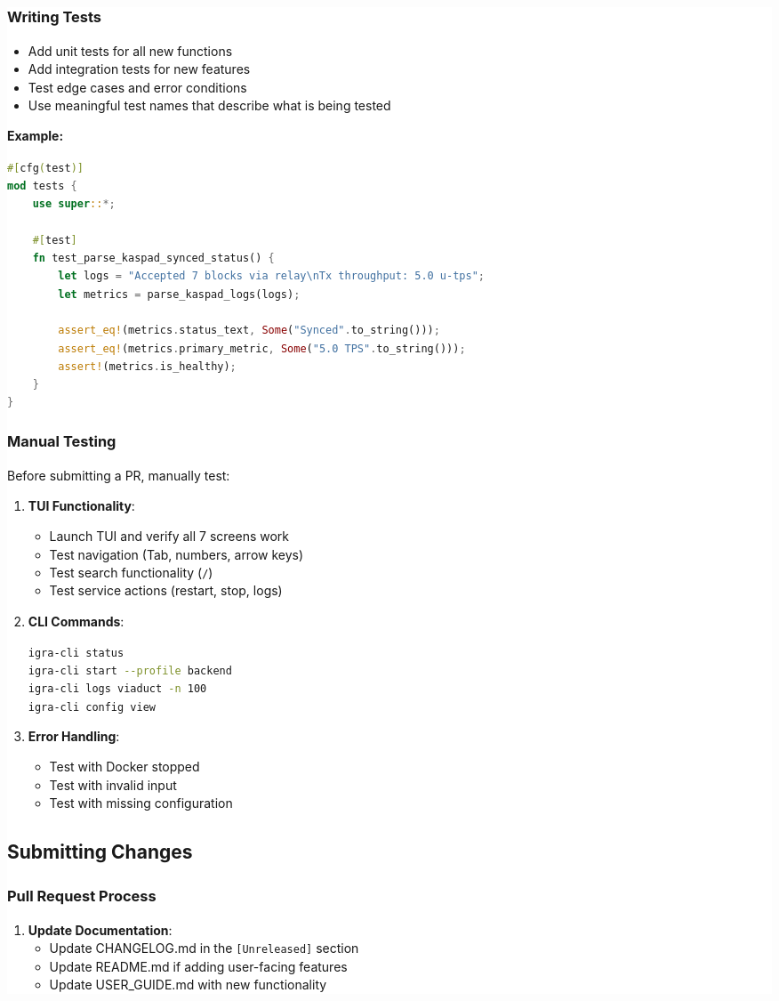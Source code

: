 ### Writing Tests

- Add unit tests for all new functions
- Add integration tests for new features
- Test edge cases and error conditions
- Use meaningful test names that describe what is being tested

**Example:**

```rust
#[cfg(test)]
mod tests {
    use super::*;

    #[test]
    fn test_parse_kaspad_synced_status() {
        let logs = "Accepted 7 blocks via relay\nTx throughput: 5.0 u-tps";
        let metrics = parse_kaspad_logs(logs);

        assert_eq!(metrics.status_text, Some("Synced".to_string()));
        assert_eq!(metrics.primary_metric, Some("5.0 TPS".to_string()));
        assert!(metrics.is_healthy);
    }
}
```

### Manual Testing

Before submitting a PR, manually test:

1. **TUI Functionality**:
   - Launch TUI and verify all 7 screens work
   - Test navigation (Tab, numbers, arrow keys)
   - Test search functionality (`/`)
   - Test service actions (restart, stop, logs)

2. **CLI Commands**:
   ```bash
   igra-cli status
   igra-cli start --profile backend
   igra-cli logs viaduct -n 100
   igra-cli config view
   ```

3. **Error Handling**:
   - Test with Docker stopped
   - Test with invalid input
   - Test with missing configuration

## Submitting Changes

### Pull Request Process

1. **Update Documentation**:
   - Update CHANGELOG.md in the `[Unreleased]` section
   - Update README.md if adding user-facing features
   - Update USER_GUIDE.md with new functionality
